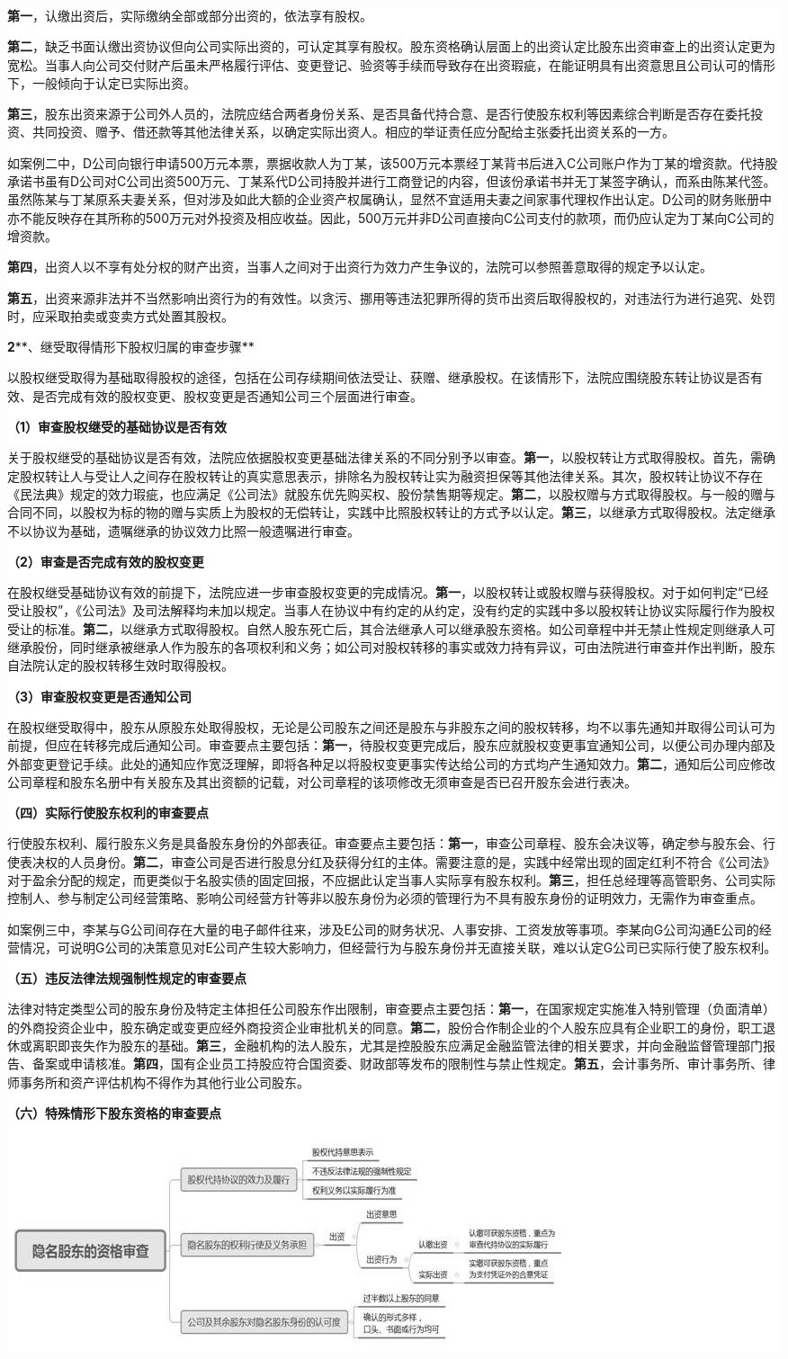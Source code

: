 **第一**，认缴出资后，实际缴纳全部或部分出资的，依法享有股权。

**第二**，缺乏书面认缴出资协议但向公司实际出资的，可认定其享有股权。股东资格确认层面上的出资认定比股东出资审查上的出资认定更为宽松。当事人向公司交付财产后虽未严格履行评估、变更登记、验资等手续而导致存在出资瑕疵，在能证明具有出资意思且公司认可的情形下，一般倾向于认定已实际出资。

**第三**，股东出资来源于公司外人员的，法院应结合两者身份关系、是否具备代持合意、是否行使股东权利等因素综合判断是否存在委托投资、共同投资、赠予、借还款等其他法律关系，以确定实际出资人。相应的举证责任应分配给主张委托出资关系的一方。

如案例二中，D公司向银行申请500万元本票，票据收款人为丁某，该500万元本票经丁某背书后进入C公司账户作为丁某的增资款。代持股承诺书虽有D公司对C公司出资500万元、丁某系代D公司持股并进行工商登记的内容，但该份承诺书并无丁某签字确认，而系由陈某代签。虽然陈某与丁某原系夫妻关系，但对涉及如此大额的企业资产权属确认，显然不宜适用夫妻之间家事代理权作出认定。D公司的财务账册中亦不能反映存在其所称的500万元对外投资及相应收益。因此，500万元并非D公司直接向C公司支付的款项，而仍应认定为丁某向C公司的增资款。

**第四**，出资人以不享有处分权的财产出资，当事人之间对于出资行为效力产生争议的，法院可以参照善意取得的规定予以认定。

**第五**，出资来源非法并不当然影响出资行为的有效性。以贪污、挪用等违法犯罪所得的货币出资后取得股权的，对违法行为进行追究、处罚时，应采取拍卖或变卖方式处置其股权。

**2****、继受取得情形下股权归属的审查步骤**

以股权继受取得为基础取得股权的途径，包括在公司存续期间依法受让、获赠、继承股权。在该情形下，法院应围绕股东转让协议是否有效、是否完成有效的股权变更、股权变更是否通知公司三个层面进行审查。

**（****1****）审查股权继受的基础协议是否有效**

关于股权继受的基础协议是否有效，法院应依据股权变更基础法律关系的不同分别予以审查。**第一**，以股权转让方式取得股权。首先，需确定股权转让人与受让人之间存在股权转让的真实意思表示，排除名为股权转让实为融资担保等其他法律关系。其次，股权转让协议不存在《民法典》规定的效力瑕疵，也应满足《公司法》就股东优先购买权、股份禁售期等规定。**第二**，以股权赠与方式取得股权。与一般的赠与合同不同，以股权为标的物的赠与实质上为股权的无偿转让，实践中比照股权转让的方式予以认定。**第三**，以继承方式取得股权。法定继承不以协议为基础，遗嘱继承的协议效力比照一般遗嘱进行审查。

**（****2****）审查是否完成有效的股权变更**

在股权继受基础协议有效的前提下，法院应进一步审查股权变更的完成情况。**第一**，以股权转让或股权赠与获得股权。对于如何判定“已经受让股权”，《公司法》及司法解释均未加以规定。当事人在协议中有约定的从约定，没有约定的实践中多以股权转让协议实际履行作为股权受让的标准。**第二**，以继承方式取得股权。自然人股东死亡后，其合法继承人可以继承股东资格。如公司章程中并无禁止性规定则继承人可继承股份，同时继承被继承人作为股东的各项权利和义务；如公司对股权转移的事实或效力持有异议，可由法院进行审查并作出判断，股东自法院认定的股权转移生效时取得股权。

**（****3****）审查股权变更是否通知公司**

在股权继受取得中，股东从原股东处取得股权，无论是公司股东之间还是股东与非股东之间的股权转移，均不以事先通知并取得公司认可为前提，但应在转移完成后通知公司。审查要点主要包括：**第一**，待股权变更完成后，股东应就股权变更事宜通知公司，以便公司办理内部及外部变更登记手续。此处的通知应作宽泛理解，即将各种足以将股权变更事实传达给公司的方式均产生通知效力。**第二**，通知后公司应修改公司章程和股东名册中有关股东及其出资额的记载，对公司章程的该项修改无须审查是否已召开股东会进行表决。

**（四）实际行使股东权利的审查要点**

行使股东权利、履行股东义务是具备股东身份的外部表征。审查要点主要包括：**第一**，审查公司章程、股东会决议等，确定参与股东会、行使表决权的人员身份。**第二**，审查公司是否进行股息分红及获得分红的主体。需要注意的是，实践中经常出现的固定红利不符合《公司法》对于盈余分配的规定，而更类似于名股实债的固定回报，不应据此认定当事人实际享有股东权利。**第三**，担任总经理等高管职务、公司实际控制人、参与制定公司经营策略、影响公司经营方针等非以股东身份为必须的管理行为不具有股东身份的证明效力，无需作为审查重点。

如案例三中，李某与G公司间存在大量的电子邮件往来，涉及E公司的财务状况、人事安排、工资发放等事项。李某向G公司沟通E公司的经营情况，可说明G公司的决策意见对E公司产生较大影响力，但经营行为与股东身份并无直接关联，难以认定G公司已实际行使了股东权利。

**（五）违反法律法规强制性规定的审查要点**

法律对特定类型公司的股东身份及特定主体担任公司股东作出限制，审查要点主要包括：**第一**，在国家规定实施准入特别管理（负面清单）的外商投资企业中，股东确定或变更应经外商投资企业审批机关的同意。**第二**，股份合作制企业的个人股东应具有企业职工的身份，职工退休或离职即丧失作为股东的基础。**第三**，金融机构的法人股东，尤其是控股股东应满足金融监管法律的相关要求，并向金融监督管理部门报告、备案或申请核准。**第四**，国有企业员工持股应符合国资委、财政部等发布的限制性与禁止性规定。**第五**，会计事务所、审计事务所、律师事务所和资产评估机构不得作为其他行业公司股东。

**（六）特殊情形下股东资格的审查要点**

**![](assets/image004-1709636045917-3.jpg)**
